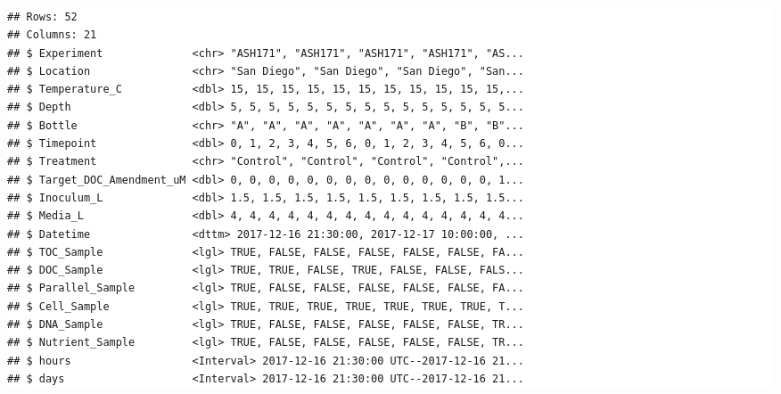     ## Rows: 52
    ## Columns: 21
    ## $ Experiment              <chr> "ASH171", "ASH171", "ASH171", "ASH171", "AS...
    ## $ Location                <chr> "San Diego", "San Diego", "San Diego", "San...
    ## $ Temperature_C           <dbl> 15, 15, 15, 15, 15, 15, 15, 15, 15, 15, 15,...
    ## $ Depth                   <dbl> 5, 5, 5, 5, 5, 5, 5, 5, 5, 5, 5, 5, 5, 5, 5...
    ## $ Bottle                  <chr> "A", "A", "A", "A", "A", "A", "A", "B", "B"...
    ## $ Timepoint               <dbl> 0, 1, 2, 3, 4, 5, 6, 0, 1, 2, 3, 4, 5, 6, 0...
    ## $ Treatment               <chr> "Control", "Control", "Control", "Control",...
    ## $ Target_DOC_Amendment_uM <dbl> 0, 0, 0, 0, 0, 0, 0, 0, 0, 0, 0, 0, 0, 0, 1...
    ## $ Inoculum_L              <dbl> 1.5, 1.5, 1.5, 1.5, 1.5, 1.5, 1.5, 1.5, 1.5...
    ## $ Media_L                 <dbl> 4, 4, 4, 4, 4, 4, 4, 4, 4, 4, 4, 4, 4, 4, 4...
    ## $ Datetime                <dttm> 2017-12-16 21:30:00, 2017-12-17 10:00:00, ...
    ## $ TOC_Sample              <lgl> TRUE, FALSE, FALSE, FALSE, FALSE, FALSE, FA...
    ## $ DOC_Sample              <lgl> TRUE, TRUE, FALSE, TRUE, FALSE, FALSE, FALS...
    ## $ Parallel_Sample         <lgl> TRUE, FALSE, FALSE, FALSE, FALSE, FALSE, FA...
    ## $ Cell_Sample             <lgl> TRUE, TRUE, TRUE, TRUE, TRUE, TRUE, TRUE, T...
    ## $ DNA_Sample              <lgl> TRUE, FALSE, FALSE, FALSE, FALSE, FALSE, TR...
    ## $ Nutrient_Sample         <lgl> TRUE, FALSE, FALSE, FALSE, FALSE, FALSE, TR...
    ## $ hours                   <Interval> 2017-12-16 21:30:00 UTC--2017-12-16 21...
    ## $ days                    <Interval> 2017-12-16 21:30:00 UTC--2017-12-16 21...